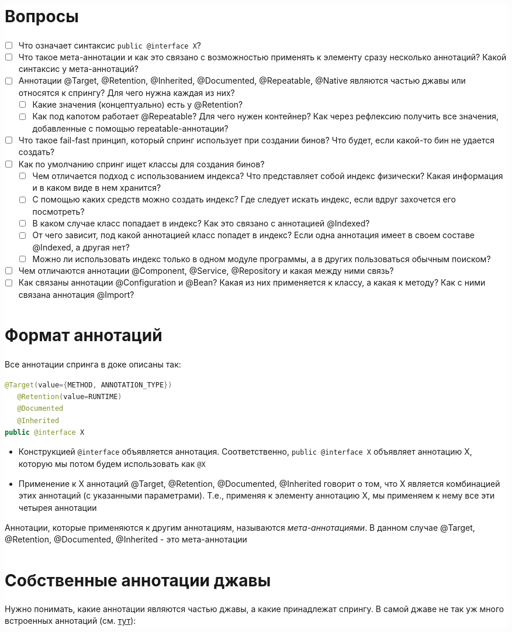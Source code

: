 # Вопросы

- [ ] Что означает синтаксис `public @interface X`?
- [ ] Что такое мета-аннотации и как это связано с возможностью применять к элементу сразу несколько аннотаций? Какой синтаксис у мета-аннотаций?
- [ ] Аннотации @Target, @Retention, @Inherited, @Documented, @Repeatable, @Native являются частью джавы или относятся к спрингу? Для чего нужна каждая из них?
  - [ ] Какие значения (концептуально) есть у @Retention?
  - [ ] Как под капотом работает @Repeatable? Для чего нужен контейнер? Как через рефлексию получить все значения, добавленные с помощью repeatable-аннотации?
- [ ] Что такое fail-fast принцип, который спринг использует при создании бинов? Что будет, если какой-то бин не удается создать?
- [ ] Как по умолчанию спринг ищет классы для создания бинов?
  - [ ] Чем отличается подход с использованием индекса? Что представляет собой индекс физически? Какая информация и в каком виде в нем хранится?
  - [ ] С помощью каких средств можно создать индекс? Где следует искать индекс, если вдруг захочется его посмотреть?
  - [ ] В каком случае класс попадает в индекс? Как это связано с аннотацией @Indexed?
  - [ ] От чего зависит, под какой аннотацией класс попадет в индекс? Если одна аннотация имеет в своем составе @Indexed, а другая нет?
  - [ ] Можно ли использовать индекс только в одном модуле программы, а в других пользоваться обычным поиском?
- [ ] Чем отличаются аннотации @Component, @Service, @Repository и какая между ними связь?
- [ ] Как связаны аннотации @Configuration и @Bean? Какая из них применяется к классу, а какая к методу? Как с ними связана аннотация @Import?

# Формат аннотаций

Все аннотации спринга в доке описаны так:

```java
@Target(value={METHOD, ANNOTATION_TYPE})
   @Retention(value=RUNTIME)
   @Documented
   @Inherited
public @interface X
```

* Конструкцией `@interface` объявляется аннотация. Соответственно, `public @interface X` объявляет аннотацию X, которую мы потом будем использовать как `@X`

* Применение к X аннотаций @Target, @Retention, @Documented, @Inherited говорит о том, что Х является комбинацией этих аннотаций (с указанными параметрами). Т.е., применяя к элементу аннотацию X, мы применяем к нему все эти четырея аннотации

Аннотации, которые применяются к другим аннотациям, называются *мета-аннотациями*. В данном случае @Target, @Retention, @Documented, @Inherited - это мета-аннотации

# Собственные аннотации джавы

Нужно понимать, какие аннотации являются частью джавы, а какие принадлежат спрингу. В самой джаве не так уж много встроенных аннотаций (см. [тут](https://docs.oracle.com/javase/8/docs/api/java/lang/annotation/package-summary.html)):

